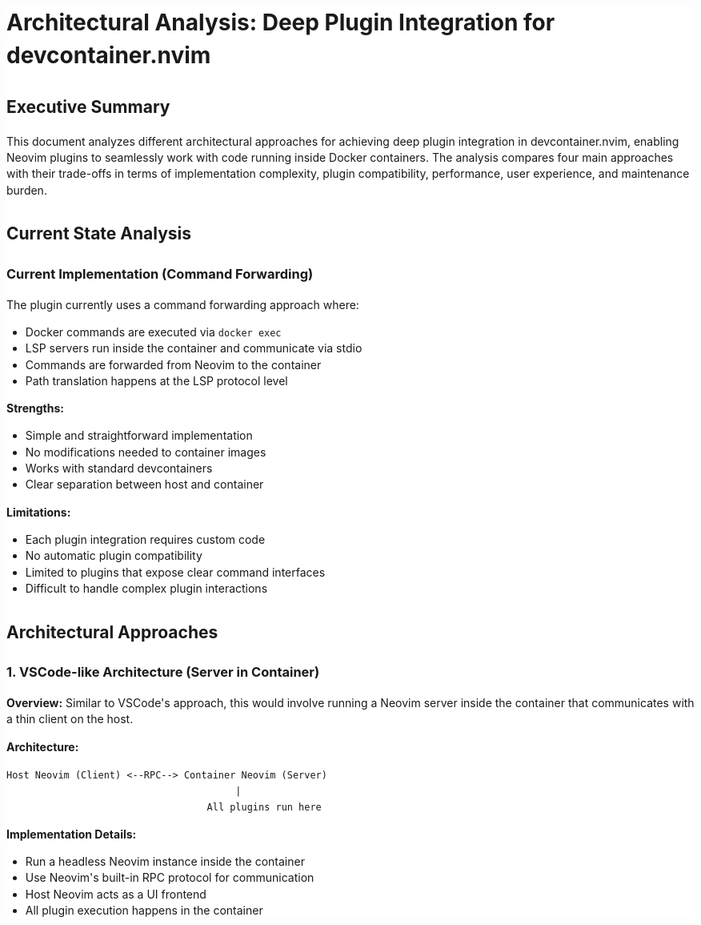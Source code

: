 # Architectural Analysis: Deep Plugin Integration for devcontainer.nvim

## Executive Summary

This document analyzes different architectural approaches for achieving deep plugin integration in devcontainer.nvim, enabling Neovim plugins to seamlessly work with code running inside Docker containers. The analysis compares four main approaches with their trade-offs in terms of implementation complexity, plugin compatibility, performance, user experience, and maintenance burden.

## Current State Analysis

### Current Implementation (Command Forwarding)
The plugin currently uses a command forwarding approach where:
- Docker commands are executed via `docker exec`
- LSP servers run inside the container and communicate via stdio
- Commands are forwarded from Neovim to the container
- Path translation happens at the LSP protocol level

**Strengths:**
- Simple and straightforward implementation
- No modifications needed to container images
- Works with standard devcontainers
- Clear separation between host and container

**Limitations:**
- Each plugin integration requires custom code
- No automatic plugin compatibility
- Limited to plugins that expose clear command interfaces
- Difficult to handle complex plugin interactions

## Architectural Approaches

### 1. VSCode-like Architecture (Server in Container)

**Overview:**
Similar to VSCode's approach, this would involve running a Neovim server inside the container that communicates with a thin client on the host.

**Architecture:**
```
Host Neovim (Client) <--RPC--> Container Neovim (Server)
                                        |
                                   All plugins run here
```

**Implementation Details:**
- Run a headless Neovim instance inside the container
- Use Neovim's built-in RPC protocol for communication
- Host Neovim acts as a UI frontend
- All plugin execution happens in the container
